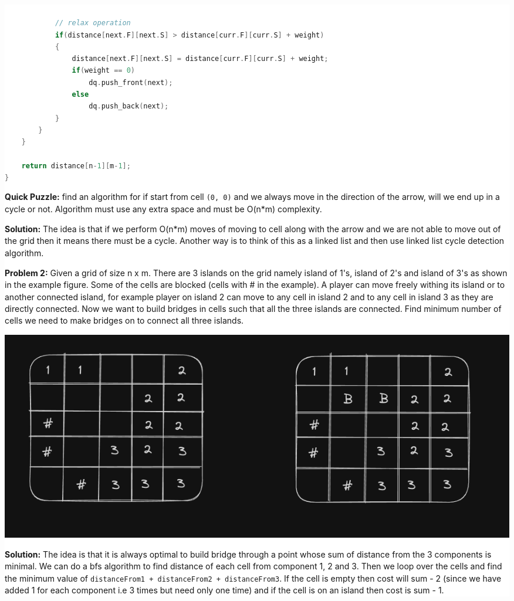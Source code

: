 ```c++

            // relax operation
            if(distance[next.F][next.S] > distance[curr.F][curr.S] + weight)
            {
                distance[next.F][next.S] = distance[curr.F][curr.S] + weight;
                if(weight == 0)
                    dq.push_front(next);
                else
                    dq.push_back(next);
            }
        }
    }

    return distance[n-1][m-1];
}
```

**Quick Puzzle:** find an algorithm for if start from cell `(0, 0)` and we always move in the direction of the arrow, will we end up in a cycle or not. Algorithm must use any extra space and must be O(n\*m) complexity.

**Solution:** The idea is that if we perform O(n\*m) moves of moving to cell along with the arrow and we are not able to move out of the grid then it means there must be a cycle. Another way is to think of this as a linked list and then use linked list cycle detection algorithm.

**Problem 2:** Given a grid of size n x m. There are 3 islands on the grid namely island of 1's, island of 2's and island of 3's as shown in the example figure. Some of the cells are blocked (cells with # in the example). A player can move freely withing its island or to another connected island, for example player on island 2 can move to any cell in island 2 and to any cell in island 3 as they are directly connected. Now we want to build bridges in cells such that all the three islands are connected. Find minimum number of cells we need to make bridges on to connect all three islands.

![image-20240524113521083](./image-20240524113521083.png)

**Solution:** The idea is that it is always optimal to build bridge through a point whose sum of distance from the 3 components is minimal. We can do a bfs algorithm to find distance of each cell from component 1, 2 and 3. Then we loop over the cells and find the minimum value of `distanceFrom1 + distanceFrom2 + distanceFrom3`. If the cell is empty then cost will sum - 2 (since we have added 1 for each component i.e 3 times but need only one time) and if the cell is on an island then cost is sum - 1.
